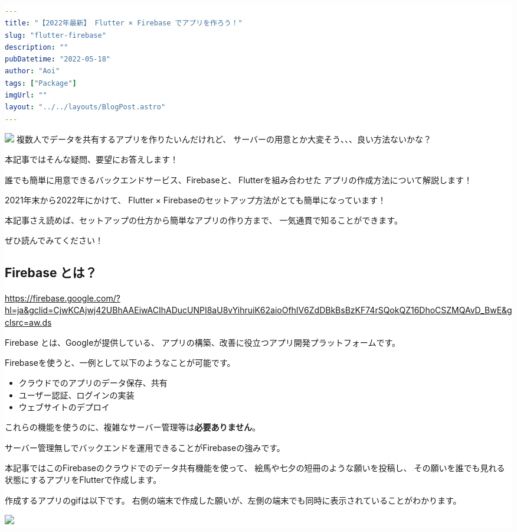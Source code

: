```yaml
---
title: "【2022年最新】 Flutter × Firebase でアプリを作ろう！"
slug: "flutter-firebase"
description: ""
pubDatetime: "2022-05-18"
author: "Aoi"
tags: ["Package"]
imgUrl: ""
layout: "../../layouts/BlogPost.astro"
---
```


![](https://blog.flutteruniv.com/wp-content/themes/cocoon-master/images/ojisan.png)
複数人でデータを共有するアプリを作りたいんだけれど、
サーバーの用意とか大変そう、、、良い方法ないかな？

本記事ではそんな疑問、要望にお答えします！

誰でも簡単に用意できるバックエンドサービス、Firebaseと、
Flutterを組み合わせた アプリの作成方法について解説します！

2021年末から2022年にかけて、
Flutter × Firebaseのセットアップ方法がとても簡単になっています！

本記事さえ読めば、セットアップの仕方から簡単なアプリの作り方まで、
一気通貫で知ることができます。

ぜひ読んでみてください！

## Firebase とは？

https://firebase.google.com/?hl=ja&gclid=CjwKCAjwj42UBhAAEiwACIhADucUNPI8aU8vYihruiK62aioOfhIV6ZdDBkBsBzKF74rSQokQZ16DhoCSZMQAvD_BwE&gclsrc=aw.ds

Firebase とは、Googleが提供している、
アプリの構築、改善に役立つアプリ開発プラットフォームです。

Firebaseを使うと、一例として以下のようなことが可能です。

- クラウドでのアプリのデータ保存、共有
- ユーザー認証、ログインの実装
- ウェブサイトのデプロイ

これらの機能を使うのに、複雑なサーバー管理等は**必要ありません**。

サーバー管理無しでバックエンドを運用できることがFirebaseの強みです。

本記事ではこのFirebaseのクラウドでのデータ共有機能を使って、
絵馬や七夕の短冊のような願いを投稿し、
その願いを誰でも見れる状態にするアプリをFlutterで作成します。

作成するアプリのgifは以下です。
右側の端末で作成した願いが、左側の端末でも同時に表示されていることがわかります。

![](https://blog.flutteruniv.com/wp-content/uploads/2022/05/firebase_sample.gif)
